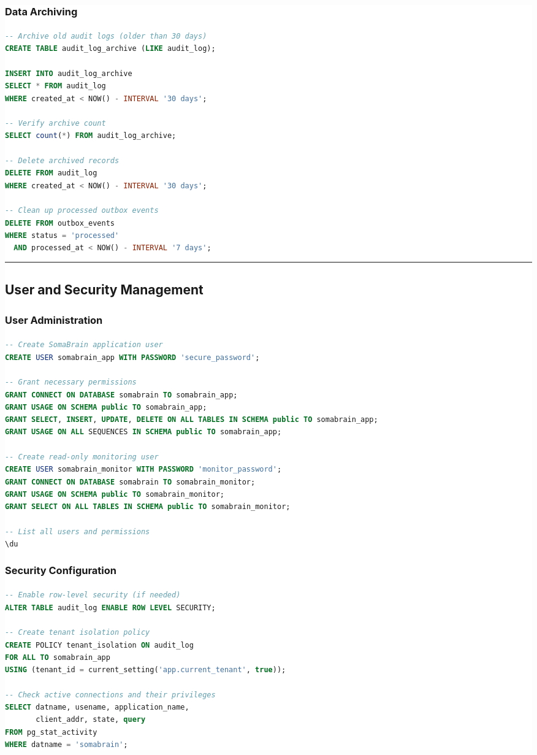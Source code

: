### Data Archiving
```sql
-- Archive old audit logs (older than 30 days)
CREATE TABLE audit_log_archive (LIKE audit_log);

INSERT INTO audit_log_archive
SELECT * FROM audit_log
WHERE created_at < NOW() - INTERVAL '30 days';

-- Verify archive count
SELECT count(*) FROM audit_log_archive;

-- Delete archived records
DELETE FROM audit_log
WHERE created_at < NOW() - INTERVAL '30 days';

-- Clean up processed outbox events
DELETE FROM outbox_events
WHERE status = 'processed'
  AND processed_at < NOW() - INTERVAL '7 days';
```

---

## User and Security Management

### User Administration
```sql
-- Create SomaBrain application user
CREATE USER somabrain_app WITH PASSWORD 'secure_password';

-- Grant necessary permissions
GRANT CONNECT ON DATABASE somabrain TO somabrain_app;
GRANT USAGE ON SCHEMA public TO somabrain_app;
GRANT SELECT, INSERT, UPDATE, DELETE ON ALL TABLES IN SCHEMA public TO somabrain_app;
GRANT USAGE ON ALL SEQUENCES IN SCHEMA public TO somabrain_app;

-- Create read-only monitoring user
CREATE USER somabrain_monitor WITH PASSWORD 'monitor_password';
GRANT CONNECT ON DATABASE somabrain TO somabrain_monitor;
GRANT USAGE ON SCHEMA public TO somabrain_monitor;
GRANT SELECT ON ALL TABLES IN SCHEMA public TO somabrain_monitor;

-- List all users and permissions
\du
```

### Security Configuration
```sql
-- Enable row-level security (if needed)
ALTER TABLE audit_log ENABLE ROW LEVEL SECURITY;

-- Create tenant isolation policy
CREATE POLICY tenant_isolation ON audit_log
FOR ALL TO somabrain_app
USING (tenant_id = current_setting('app.current_tenant', true));

-- Check active connections and their privileges
SELECT datname, usename, application_name, 
       client_addr, state, query
FROM pg_stat_activity
WHERE datname = 'somabrain';
```
